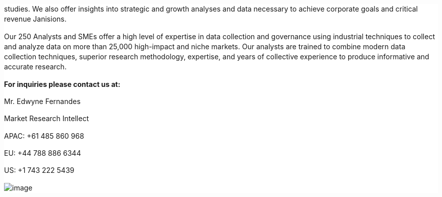 studies.&nbsp;</span>We also offer insights into strategic and growth analyses and data necessary to achieve corporate goals and critical revenue Janisions.</p><p><span class="">Our 250 Analysts and SMEs offer a high level of expertise in data collection and governance using industrial techniques to collect and analyze data on more than 25,000 high-impact and niche markets. Our analysts are trained to combine modern data collection techniques, superior research methodology, expertise, and years of collective experience to produce informative and accurate research.</span></p><p><strong>For inquiries please contact us at:</strong></p><p>Mr. Edwyne Fernandes</p><p>Market Research Intellect</p><p>APAC: +61 485 860 968</p><p>EU: +44 788 886 6344</p><p>US: +1 743 222 5439</p>
![image](https://github.com/user-attachments/assets/6ad2169b-e30c-4649-8483-180ecf55bd91)
